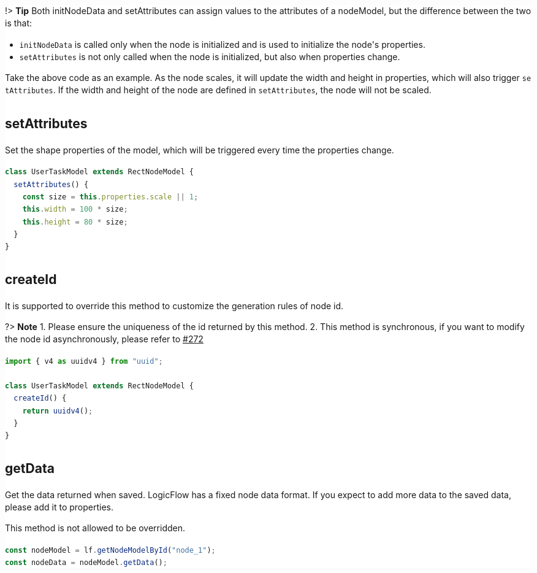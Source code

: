 !> **Tip** Both initNodeData and setAttributes can assign values to the attributes of a nodeModel, but the difference between the two is that:

- `initNodeData` is called only when the node is initialized and is used to initialize the node's properties.
- `setAttributes` is not only called when the node is initialized, but also when properties change.

Take the above code as an example. As the node scales, it will update the width and height in properties, which will also trigger `setAttributes`. If the width and height of the node are defined in `setAttributes`, the node will not be scaled.

## setAttributes

Set the shape properties of the model, which will be triggered every time the properties change.

```js
class UserTaskModel extends RectNodeModel {
  setAttributes() {
    const size = this.properties.scale || 1;
    this.width = 100 * size;
    this.height = 80 * size;
  }
}
```

## createId

It is supported to override this method to customize the generation rules of node id.

?> **Note** 1. Please ensure the uniqueness of the id returned by this method. 2. This method is synchronous, if you want to modify the node id asynchronously, please refer to [#272](https://github.com/didi/LogicFlow/issues/272)

```js
import { v4 as uuidv4 } from "uuid";

class UserTaskModel extends RectNodeModel {
  createId() {
    return uuidv4();
  }
}
```

## getData

Get the data returned when saved. LogicFlow has a fixed node data format. If you expect to add more data to the saved data, please add it to properties.

This method is not allowed to be overridden.

```js
const nodeModel = lf.getNodeModelById("node_1");
const nodeData = nodeModel.getData();
```
